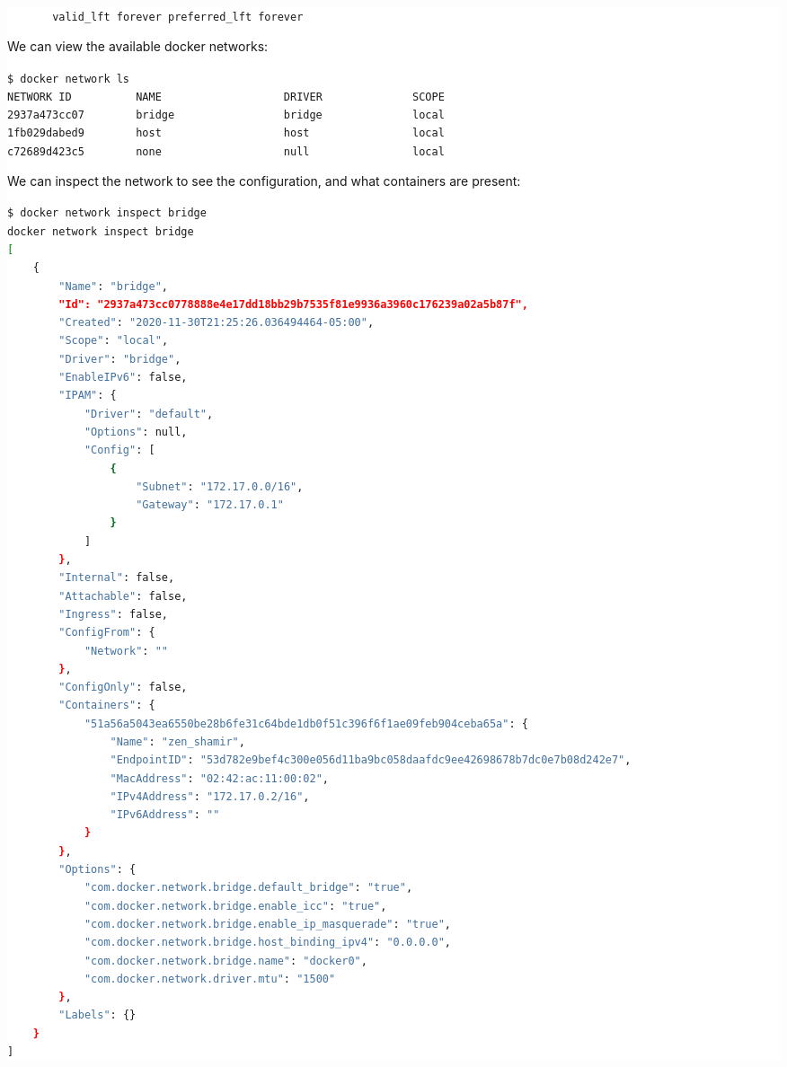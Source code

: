 ```bash {"highlight": "14-17"}
       valid_lft forever preferred_lft forever
```

We can view the available docker networks:

```bash
$ docker network ls
NETWORK ID          NAME                   DRIVER              SCOPE
2937a473cc07        bridge                 bridge              local
1fb029dabed9        host                   host                local
c72689d423c5        none                   null                local
```

We can inspect the network to see the configuration, and what containers are present:

```bash  {"highlight": "5,14-19,30-34,42"}
$ docker network inspect bridge
docker network inspect bridge
[
    {
        "Name": "bridge",
        "Id": "2937a473cc0778888e4e17dd18bb29b7535f81e9936a3960c176239a02a5b87f",
        "Created": "2020-11-30T21:25:26.036494464-05:00",
        "Scope": "local",
        "Driver": "bridge",
        "EnableIPv6": false,
        "IPAM": {
            "Driver": "default",
            "Options": null,
            "Config": [
                {
                    "Subnet": "172.17.0.0/16",
                    "Gateway": "172.17.0.1"
                }
            ]
        },
        "Internal": false,
        "Attachable": false,
        "Ingress": false,
        "ConfigFrom": {
            "Network": ""
        },
        "ConfigOnly": false,
        "Containers": {
            "51a56a5043ea6550be28b6fe31c64bde1db0f51c396f6f1ae09feb904ceba65a": {
                "Name": "zen_shamir",
                "EndpointID": "53d782e9bef4c300e056d11ba9bc058daafdc9ee42698678b7dc0e7b08d242e7",
                "MacAddress": "02:42:ac:11:00:02",
                "IPv4Address": "172.17.0.2/16",
                "IPv6Address": ""
            }
        },
        "Options": {
            "com.docker.network.bridge.default_bridge": "true",
            "com.docker.network.bridge.enable_icc": "true",
            "com.docker.network.bridge.enable_ip_masquerade": "true",
            "com.docker.network.bridge.host_binding_ipv4": "0.0.0.0",
            "com.docker.network.bridge.name": "docker0",
            "com.docker.network.driver.mtu": "1500"
        },
        "Labels": {}
    }
]
```
